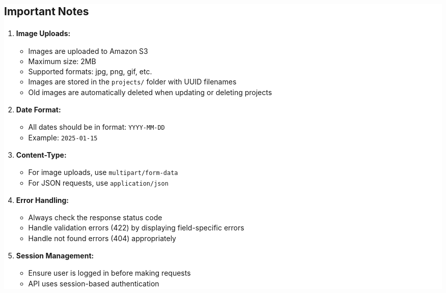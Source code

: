 
## Important Notes

1. **Image Uploads:**
   - Images are uploaded to Amazon S3
   - Maximum size: 2MB
   - Supported formats: jpg, png, gif, etc.
   - Images are stored in the `projects/` folder with UUID filenames
   - Old images are automatically deleted when updating or deleting projects

2. **Date Format:**
   - All dates should be in format: `YYYY-MM-DD`
   - Example: `2025-01-15`

3. **Content-Type:**
   - For image uploads, use `multipart/form-data`
   - For JSON requests, use `application/json`

4. **Error Handling:**
   - Always check the response status code
   - Handle validation errors (422) by displaying field-specific errors
   - Handle not found errors (404) appropriately

5. **Session Management:**
   - Ensure user is logged in before making requests
   - API uses session-based authentication
